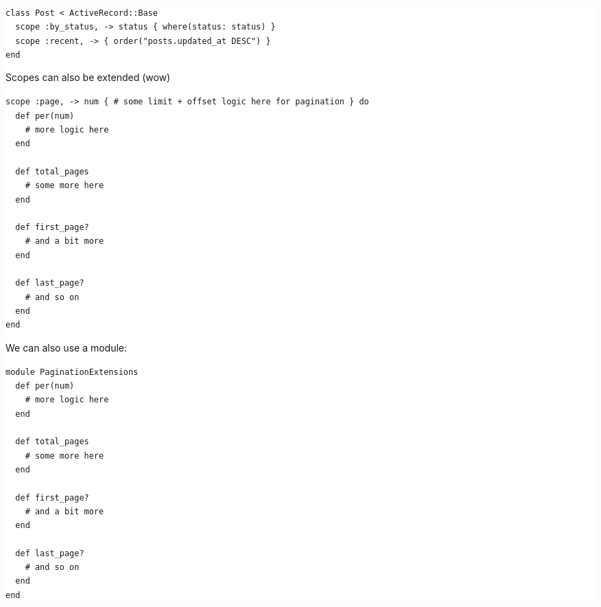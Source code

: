 	class Post < ActiveRecord::Base
	  scope :by_status, -> status { where(status: status) }
	  scope :recent, -> { order("posts.updated_at DESC") }
	end

Scopes can also be extended (wow)

	scope :page, -> num { # some limit + offset logic here for pagination } do
	  def per(num)
	    # more logic here
	  end
	 
	  def total_pages
	    # some more here
	  end
	 
	  def first_page?
	    # and a bit more
	  end
	 
	  def last_page?
	    # and so on
	  end
	end

We can also use a module:

	module PaginationExtensions
	  def per(num)
	    # more logic here
	  end
	 
	  def total_pages
	    # some more here
	  end
	 
	  def first_page?
	    # and a bit more
	  end
	 
	  def last_page?
	    # and so on
	  end
	end

